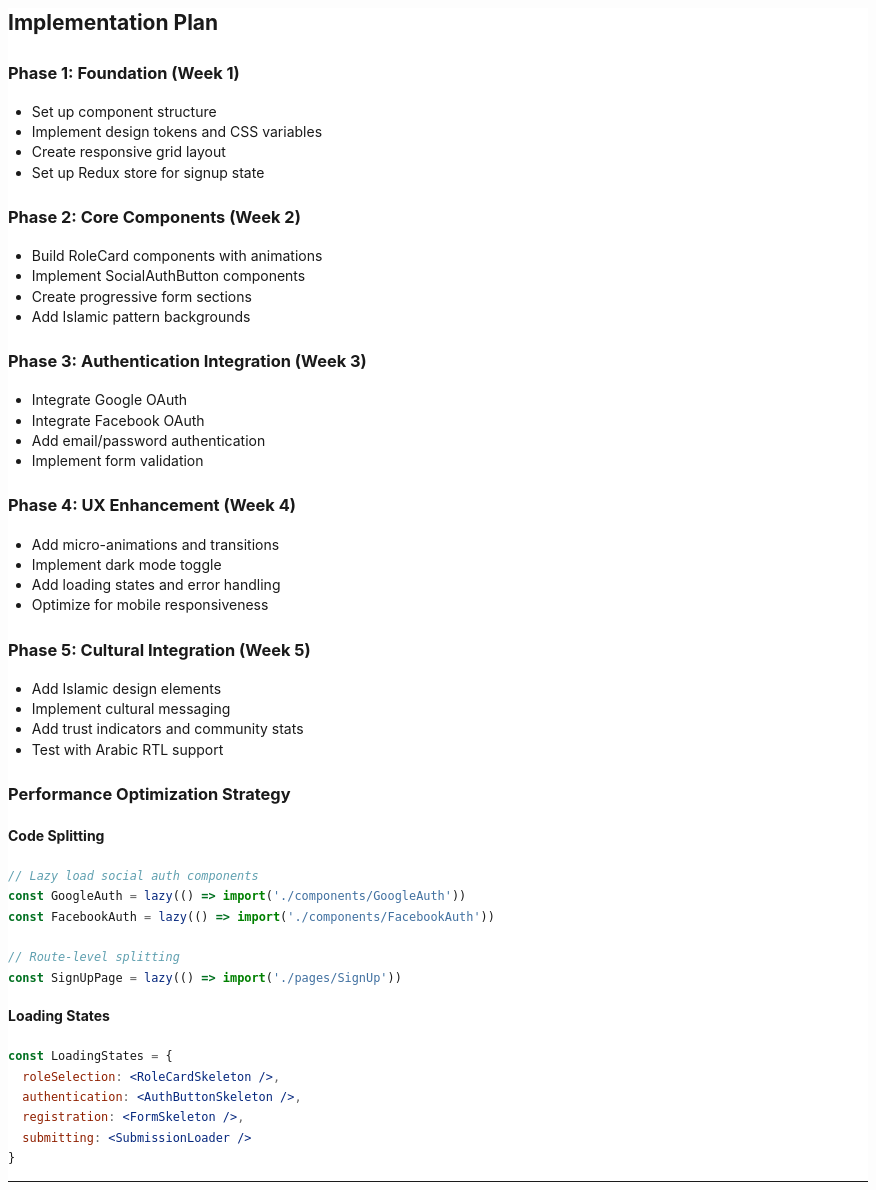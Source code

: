 
## Implementation Plan

### Phase 1: Foundation (Week 1)
- Set up component structure
- Implement design tokens and CSS variables
- Create responsive grid layout
- Set up Redux store for signup state

### Phase 2: Core Components (Week 2)
- Build RoleCard components with animations
- Implement SocialAuthButton components
- Create progressive form sections
- Add Islamic pattern backgrounds

### Phase 3: Authentication Integration (Week 3)
- Integrate Google OAuth
- Integrate Facebook OAuth  
- Add email/password authentication
- Implement form validation

### Phase 4: UX Enhancement (Week 4)
- Add micro-animations and transitions
- Implement dark mode toggle
- Add loading states and error handling
- Optimize for mobile responsiveness

### Phase 5: Cultural Integration (Week 5)
- Add Islamic design elements
- Implement cultural messaging
- Add trust indicators and community stats
- Test with Arabic RTL support

### Performance Optimization Strategy

#### Code Splitting
```javascript
// Lazy load social auth components
const GoogleAuth = lazy(() => import('./components/GoogleAuth'))
const FacebookAuth = lazy(() => import('./components/FacebookAuth'))

// Route-level splitting
const SignUpPage = lazy(() => import('./pages/SignUp'))
```

#### Loading States
```jsx
const LoadingStates = {
  roleSelection: <RoleCardSkeleton />,
  authentication: <AuthButtonSkeleton />,
  registration: <FormSkeleton />,
  submitting: <SubmissionLoader />
}
```

---